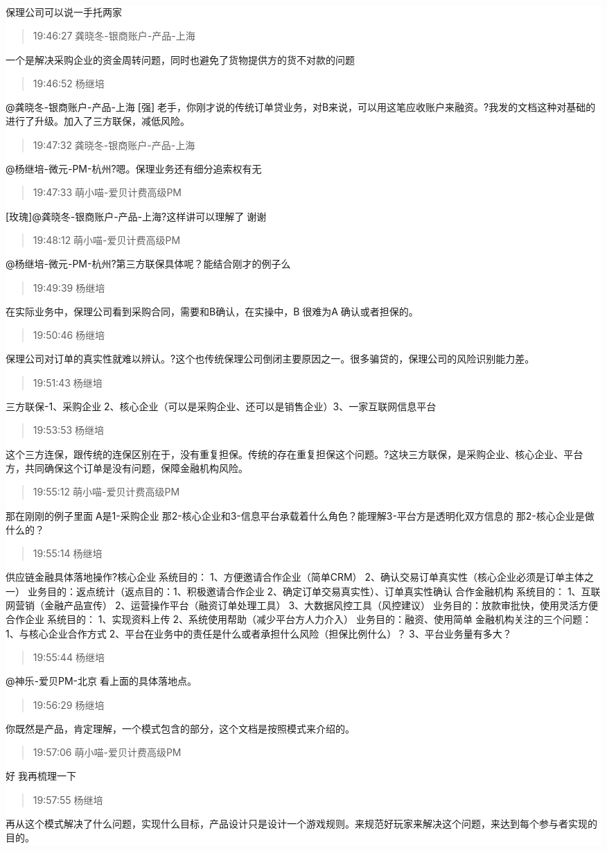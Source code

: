保理公司可以说一手托两家  
   
> 19:46:27  龚晓冬-银商账户-产品-上海  
   
一个是解决采购企业的资金周转问题，同时也避免了货物提供方的货不对款的问题  
   
> 19:46:52  杨继培  
   
@龚晓冬-银商账户-产品-上海 [强] 老手，你刚才说的传统订单贷业务，对B来说，可以用这笔应收账户来融资。?我发的文档这种对基础的进行了升级。加入了三方联保，减低风险。  
   
> 19:47:32  龚晓冬-银商账户-产品-上海  
   
@杨继培-微元-PM-杭州?嗯。保理业务还有细分追索权有无  
   
> 19:47:33  萌小喵-爱贝计费高级PM  
   
[玫瑰]@龚晓冬-银商账户-产品-上海?这样讲可以理解了 谢谢  
   
> 19:48:12  萌小喵-爱贝计费高级PM  
   
@杨继培-微元-PM-杭州?第三方联保具体呢？能结合刚才的例子么  
   
> 19:49:39  杨继培  
   
在实际业务中，保理公司看到采购合同，需要和B确认，在实操中，B 很难为A 确认或者担保的。  
   
> 19:50:46  杨继培  
   
保理公司对订单的真实性就难以辨认。?这个也传统保理公司倒闭主要原因之一。很多骗贷的，保理公司的风险识别能力差。  
   
> 19:51:43  杨继培  
   
三方联保-1、采购企业 2、核心企业（可以是采购企业、还可以是销售企业）3、一家互联网信息平台  
   
> 19:53:53  杨继培  
   
这个三方连保，跟传统的连保区别在于，没有重复担保。传统的存在重复担保这个问题。?这块三方联保，是采购企业、核心企业、平台方，共同确保这个订单是没有问题，保障金融机构风险。  
   
> 19:55:12  萌小喵-爱贝计费高级PM  
   
那在刚刚的例子里面 A是1-采购企业 那2-核心企业和3-信息平台承载着什么角色？能理解3-平台方是透明化双方信息的 那2-核心企业是做什么的？  
   
> 19:55:14  杨继培  
   
供应链金融具体落地操作?核心企业  系统目的： 1、方便邀请合作企业（简单CRM） 2、确认交易订单真实性（核心企业必须是订单主体之一）  业务目的：返点统计（返点目的：1、积极邀请合作企业  2、确定订单交易真实性）、订单真实性确认  合作金融机构  系统目的： 1、互联网营销（金融产品宣传） 2、运营操作平台（融资订单处理工具） 3、大数据风控工具（风控建议）  业务目的：放款审批快，使用灵活方便  合作企业  系统目的： 1、实现资料上传 2、系统使用帮助（减少平台方人力介入）  业务目的：融资、使用简单  金融机构关注的三个问题： 1、与核心企业合作方式 2、平台在业务中的责任是什么或者承担什么风险（担保比例什么）？ 3、平台业务量有多大？  
   
> 19:55:44  杨继培  
   
@神乐-爱贝PM-北京  看上面的具体落地点。  
   
> 19:56:29  杨继培  
   
你既然是产品，肯定理解，一个模式包含的部分，这个文档是按照模式来介绍的。  
   
> 19:57:06  萌小喵-爱贝计费高级PM  
   
好 我再梳理一下  
   
> 19:57:55  杨继培  
   
再从这个模式解决了什么问题，实现什么目标，产品设计只是设计一个游戏规则。来规范好玩家来解决这个问题，来达到每个参与者实现的目的。  
   